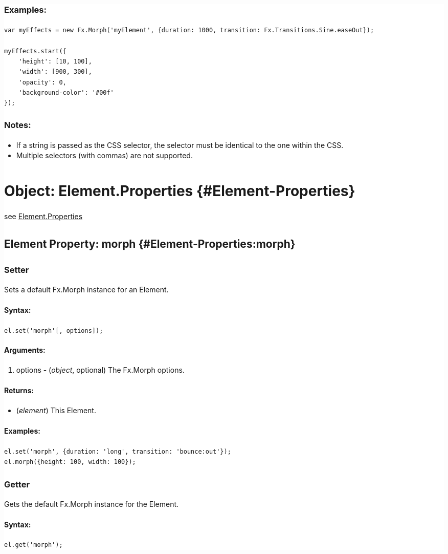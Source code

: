 ### Examples:

	var myEffects = new Fx.Morph('myElement', {duration: 1000, transition: Fx.Transitions.Sine.easeOut});

	myEffects.start({
		'height': [10, 100],
		'width': [900, 300],
		'opacity': 0,
		'background-color': '#00f'
	});

### Notes:

- If a string is passed as the CSS selector, the selector must be identical to the one within the CSS.
- Multiple selectors (with commas) are not supported.


Object: Element.Properties {#Element-Properties}
==============================================

see [Element.Properties][]

Element Property: morph {#Element-Properties:morph}
---------------------------------------------------

### Setter

Sets a default Fx.Morph instance for an Element.

#### Syntax:

	el.set('morph'[, options]);

#### Arguments:

1. options - (*object*, optional) The Fx.Morph options.

#### Returns:

* (*element*) This Element.

#### Examples:

	el.set('morph', {duration: 'long', transition: 'bounce:out'});
	el.morph({height: 100, width: 100});

### Getter

Gets the default Fx.Morph instance for the Element.

#### Syntax:

	el.get('morph');


[$]: /core/Element/Element#Window:dollar
[Fx]: /core/Fx/Fx
[Fx.Morph]: #Fx-Morph
[Element.Properties]: /core/Element/Element/#Element-Properties